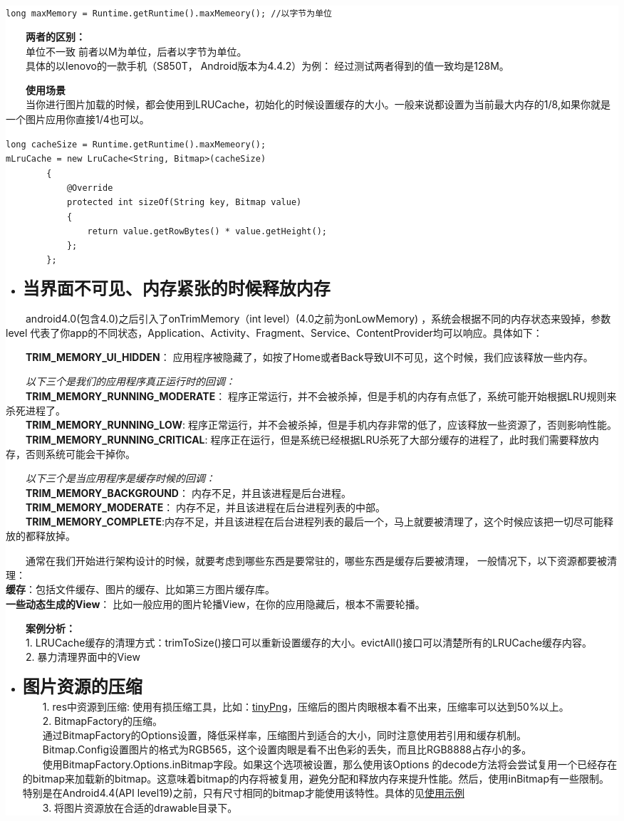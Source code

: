 ```
long maxMemory = Runtime.getRuntime().maxMemeory(); //以字节为单位
```

　　**两者的区别：**    
　　单位不一致  前者以M为单位，后者以字节为单位。  
　　具体的以lenovo的一款手机（S850T， Android版本为4.4.2）为例： 经过测试两者得到的值一致均是128M。

　　**使用场景**  
　　当你进行图片加载的时候，都会使用到LRUCache，初始化的时候设置缓存的大小。一般来说都设置为当前最大内存的1/8,如果你就是一个图片应用你直接1/4也可以。 

```
long cacheSize = Runtime.getRuntime().maxMemeory();
mLruCache = new LruCache<String, Bitmap>(cacheSize)
        {
            @Override
            protected int sizeOf(String key, Bitmap value)
            {
                return value.getRowBytes() * value.getHeight();
            };
        };
```

* **<font size = 5>当界面不可见、内存紧张的时候释放内存</font>**    

　　android4.0(包含4.0)之后引入了onTrimMemory（int level）(4.0之前为onLowMemory) ，系统会根据不同的内存状态来毁掉，参数 level 代表了你app的不同状态，Application、Activity、Fragment、Service、ContentProvider均可以响应。具体如下：    

　　**TRIM_MEMORY_UI_HIDDEN**： 应用程序被隐藏了，如按了Home或者Back导致UI不可见，这个时候，我们应该释放一些内存。  

　　*以下三个是我们的应用程序真正运行时的回调：*  
　　**TRIM_MEMORY_RUNNING_MODERATE**： 程序正常运行，并不会被杀掉，但是手机的内存有点低了，系统可能开始根据LRU规则来杀死进程了。  
　　**TRIM_MEMORY_RUNNING_LOW**: 程序正常运行，并不会被杀掉，但是手机内存非常的低了，应该释放一些资源了，否则影响性能。  
　　**TRIM_MEMORY_RUNNING_CRITICAL**:  程序正在运行，但是系统已经根据LRU杀死了大部分缓存的进程了，此时我们需要释放内存，否则系统可能会干掉你。    

　　*以下三个是当应用程序是缓存时候的回调：*  
　　**TRIM_MEMORY_BACKGROUND**： 内存不足，并且该进程是后台进程。   
　　**TRIM_MEMORY_MODERATE**： 内存不足，并且该进程在后台进程列表的中部。  
　　**TRIM_MEMORY_COMPLETE**:内存不足，并且该进程在后台进程列表的最后一个，马上就要被清理了，这个时候应该把一切尽可能释放的都释放掉。  


　　通常在我们开始进行架构设计的时候，就要考虑到哪些东西是要常驻的，哪些东西是缓存后要被清理， 一般情况下，以下资源都要被清理：  
**缓存**：包括文件缓存、图片的缓存、比如第三方图片缓存库。  
**一些动态生成的View**： 比如一般应用的图片轮播View，在你的应用隐藏后，根本不需要轮播。    

　　**案例分析：**      
　　1. LRUCache缓存的清理方式：trimToSize()接口可以重新设置缓存的大小。evictAll()接口可以清楚所有的LRUCache缓存内容。  
　　2. 暴力清理界面中的View  

* **<font size = 5>图片资源的压缩</font>**  
　　1. res中资源到压缩: 使用有损压缩工具，比如：[tinyPng](https://tinypng.com/)，压缩后的图片肉眼根本看不出来，压缩率可以达到50%以上。  
　　2. BitmapFactory的压缩。  
　　通过BitmapFactory的Options设置，降低采样率，压缩图片到适合的大小，同时注意使用若引用和缓存机制。  
　　Bitmap.Config设置图片的格式为RGB565，这个设置肉眼是看不出色彩的丢失，而且比RGB8888占存小的多。      
　　使用BitmapFactory.Options.inBitmap字段。如果这个选项被设置，那么使用该Options 的decode方法将会尝试复用一个已经存在的bitmap来加载新的bitmap。这意味着bitmap的内存将被复用，避免分配和释放内存来提升性能。然后，使用inBitmap有一些限制。特别是在Android4.4(API level19)之前，只有尺寸相同的bitmap才能使用该特性。具体的见[使用示例](http://www.2cto.com/kf/201502/375084.html)      
　　3. 将图片资源放在合适的drawable目录下。
